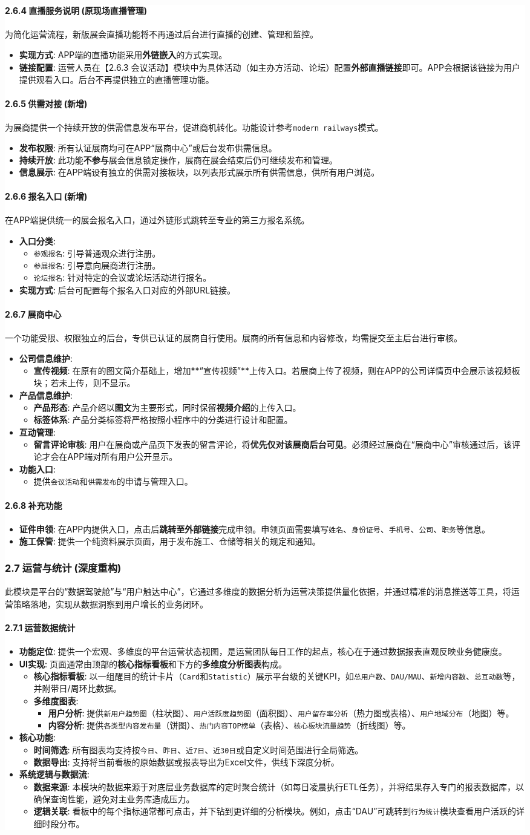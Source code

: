 #### 2.6.4 直播服务说明 (原现场直播管理)
为简化运营流程，新版展会直播功能将不再通过后台进行直播的创建、管理和监控。

- **实现方式**: APP端的直播功能采用**外链嵌入**的方式实现。
- **链接配置**: 运营人员在【2.6.3 会议活动】模块中为具体活动（如主办方活动、论坛）配置**外部直播链接**即可。APP会根据该链接为用户提供观看入口。后台不再提供独立的直播管理功能。

#### 2.6.5 供需对接 (新增)
为展商提供一个持续开放的供需信息发布平台，促进商机转化。功能设计参考`modern railways`模式。

- **发布权限**: 所有认证展商均可在APP“展商中心”或后台发布供需信息。
- **持续开放**: 此功能**不参与**展会信息锁定操作，展商在展会结束后仍可继续发布和管理。
- **信息展示**: 在APP端设有独立的供需对接板块，以列表形式展示所有供需信息，供所有用户浏览。

#### 2.6.6 报名入口 (新增)
在APP端提供统一的展会报名入口，通过外链形式跳转至专业的第三方报名系统。

- **入口分类**:
    - `参观报名`: 引导普通观众进行注册。
    - `参展报名`: 引导意向展商进行注册。
    - `论坛报名`: 针对特定的会议或论坛活动进行报名。
- **实现方式**: 后台可配置每个报名入口对应的外部URL链接。

#### 2.6.7 展商中心
一个功能受限、权限独立的后台，专供已认证的展商自行使用。展商的所有信息和内容修改，均需提交至主后台进行审核。

- **公司信息维护**:
    - **宣传视频**: 在原有的图文简介基础上，增加**“宣传视频”**上传入口。若展商上传了视频，则在APP的公司详情页中会展示该视频板块；若未上传，则不显示。
- **产品信息维护**:
    - **产品形态**: 产品介绍以**图文**为主要形式，同时保留**视频介绍**的上传入口。
    - **标签体系**: 产品分类标签将严格按照小程序中的分类进行设计和配置。
- **互动管理**:
    - **留言评论审核**: 用户在展商或产品页下发表的留言评论，将**优先仅对该展商后台可见**。必须经过展商在“展商中心”审核通过后，该评论才会在APP端对所有用户公开显示。
- **功能入口**:
    - 提供`会议活动`和`供需发布`的申请与管理入口。

#### 2.6.8 补充功能
- **证件申领**: 在APP内提供入口，点击后**跳转至外部链接**完成申领。申领页面需要填写`姓名`、`身份证号`、`手机号`、`公司`、`职务`等信息。
- **施工保管**: 提供一个纯资料展示页面，用于发布施工、仓储等相关的规定和通知。

### 2.7 运营与统计 (深度重构)
此模块是平台的“数据驾驶舱”与“用户触达中心”，它通过多维度的数据分析为运营决策提供量化依据，并通过精准的消息推送等工具，将运营策略落地，实现从数据洞察到用户增长的业务闭环。

#### 2.7.1 运营数据统计
- **功能定位**: 提供一个宏观、多维度的平台运营状态视图，是运营团队每日工作的起点，核心在于通过数据报表直观反映业务健康度。
- **UI实现**: 页面通常由顶部的**核心指标看板**和下方的**多维度分析图表**构成。
    - **核心指标看板**: 以一组醒目的统计卡片（`Card`和`Statistic`）展示平台级的关键KPI，如`总用户数`、`DAU/MAU`、`新增内容数`、`总互动数`等，并附带日/周环比数据。
    - **多维度图表**:
        - **用户分析**: 提供`新用户趋势图`（柱状图）、`用户活跃度趋势图`（面积图）、`用户留存率分析`（热力图或表格）、`用户地域分布`（地图）等。
        - **内容分析**: 提供`各类型内容发布量`（饼图）、`热门内容TOP榜单`（表格）、`核心板块流量趋势`（折线图）等。
- **核心功能**:
    - **时间筛选**: 所有图表均支持按`今日`、`昨日`、`近7日`、`近30日`或自定义时间范围进行全局筛选。
    - **数据导出**: 支持将当前看板的原始数据或报表导出为Excel文件，供线下深度分析。
- **系统逻辑与数据流**:
    - **数据来源**: 本模块的数据来源于对底层业务数据库的定时聚合统计（如每日凌晨执行ETL任务），并将结果存入专门的报表数据库，以确保查询性能，避免对主业务库造成压力。
    - **逻辑关联**: 看板中的每个指标通常都可点击，并下钻到更详细的分析模块。例如，点击“DAU”可跳转到`行为统计`模块查看用户活跃的详细时段分布。
